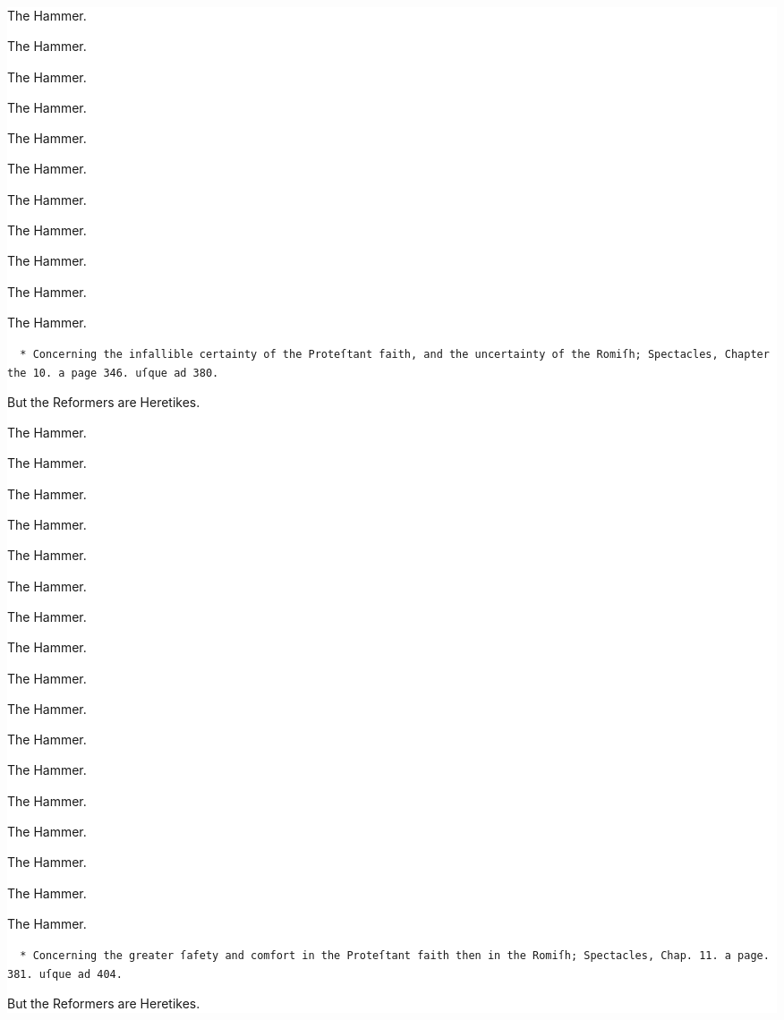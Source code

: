 The Hammer.

The Hammer.

The Hammer.

The Hammer.

The Hammer.

The Hammer.

The Hammer.

The Hammer.

The Hammer.

The Hammer.

The Hammer.

      * Concerning the infallible certainty of the Proteſtant faith, and the uncertainty of the Romiſh; Spectacles, Chapter the 10. a page 346. uſque ad 380.

But the Reformers are Heretikes.

The Hammer.

The Hammer.

The Hammer.

The Hammer.

The Hammer.

The Hammer.

The Hammer.

The Hammer.

The Hammer.

The Hammer.

The Hammer.

The Hammer.

The Hammer.

The Hammer.

The Hammer.

The Hammer.

The Hammer.

      * Concerning the greater ſafety and comfort in the Proteſtant faith then in the Romiſh; Spectacles, Chap. 11. a page. 381. uſque ad 404.

But the Reformers are Heretikes.

